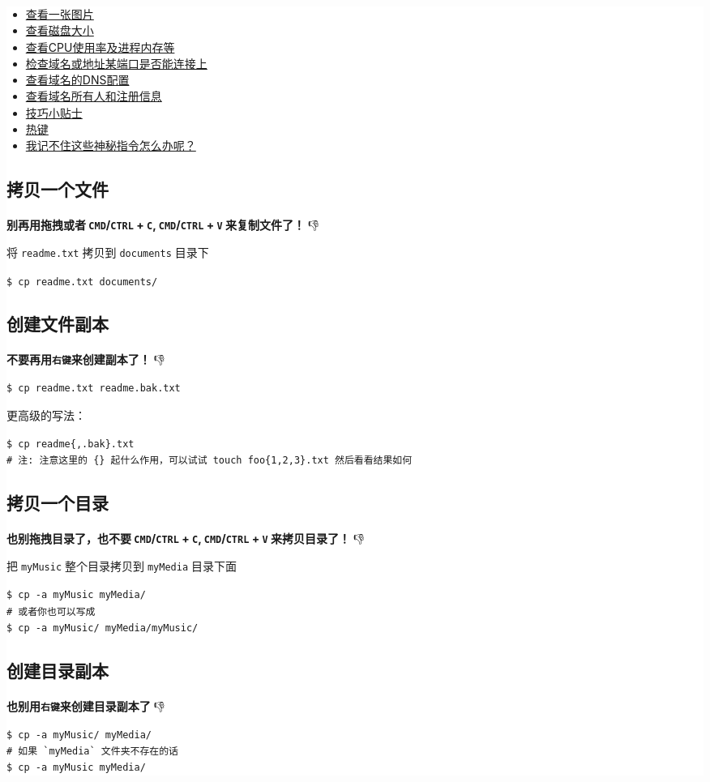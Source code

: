 - [查看一张图片](#查看一张图片)
- [查看磁盘大小](#查看磁盘大小)
- [查看CPU使用率及进程内存等](#查看CPU使用率及进程内存等)
- [检查域名或地址某端口是否能连接上](#检查域名或地址某端口是否能连接上)
- [查看域名的DNS配置](#查看域名的DNS配置)
- [查看域名所有人和注册信息](#查看域名所有人和注册信息)
- [技巧小贴士](#技巧小贴士)
- [热键](#热键)
- [我记不住这些神秘指令怎么办呢？](#我记不住这些神秘指令怎么办呢)

## 拷贝一个文件

**别再用拖拽或者 `CMD`/`CTRL` + `C`, `CMD`/`CTRL` + `V` 来复制文件了！** :-1:

将 `readme.txt` 拷贝到 `documents` 目录下

```shell
$ cp readme.txt documents/
```

## 创建文件副本

**不要再用`右键`来创建副本了！** :-1:

```shell
$ cp readme.txt readme.bak.txt
```

更高级的写法：

```shell
$ cp readme{,.bak}.txt
# 注: 注意这里的 {} 起什么作用，可以试试 touch foo{1,2,3}.txt 然后看看结果如何
```

## 拷贝一个目录

**也别拖拽目录了，也不要 `CMD`/`CTRL` + `C`, `CMD`/`CTRL` + `V` 来拷贝目录了！** :-1:

把 `myMusic` 整个目录拷贝到 `myMedia` 目录下面

```shell
$ cp -a myMusic myMedia/
# 或者你也可以写成
$ cp -a myMusic/ myMedia/myMusic/
```

## 创建目录副本

**也别用`右键`来创建目录副本了** :-1:

```shell
$ cp -a myMusic/ myMedia/
# 如果 `myMedia` 文件夹不存在的话
$ cp -a myMusic myMedia/
```
